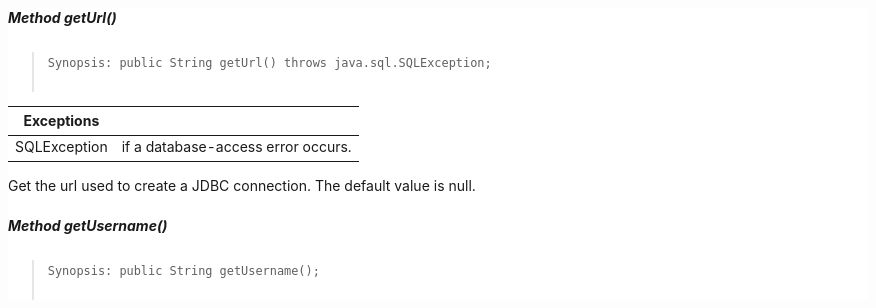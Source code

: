 <div>

##### Method getUrl()

</div>

</div>

</div>

<span id="id12730" class="indexterm"></span> <span id="id12732"
class="indexterm"></span>

<div class="blockquote">

> ``` programlisting
> Synopsis: public String getUrl() throws java.sql.SQLException;
>           
> ```

</div>

<div class="informaltable">

| Exceptions   |                                    |
|--------------|------------------------------------|
| SQLException | if a database-access error occurs. |

</div>

Get the url used to create a JDBC connection. The default value is null.

</div>

<div id="mt_jd1.1.2.18" class="section">

<div class="titlepage">

<div>

<div>

##### Method getUsername()

</div>

</div>

</div>

<span id="id12757" class="indexterm"></span> <span id="id12759"
class="indexterm"></span>

<div class="blockquote">

> ``` programlisting
> Synopsis: public String getUsername();
>           
> ```

</div>
